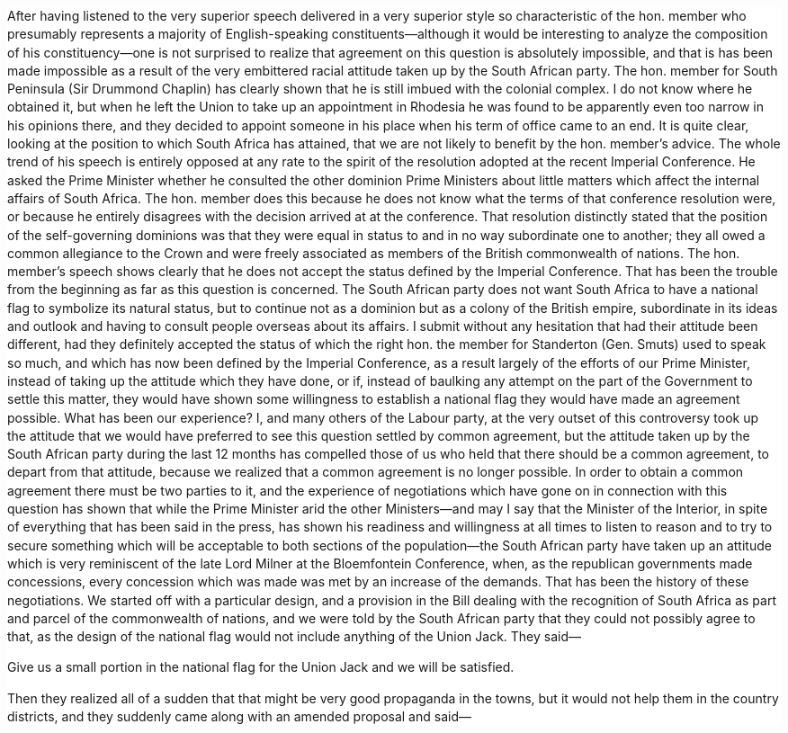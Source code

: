 <p>After having listened to the very superior speech delivered in a very superior style so characteristic of the hon. member who presumably represents a majority of English-speaking constituents&#x2014;although it would be interesting to analyze the composition of his constituency&#x2014;one is not surprised to realize that agreement on this question is absolutely impossible, and that is has been made impossible as a result of the very embittered racial attitude taken up by the South African party. The hon. member for South Peninsula (Sir Drummond Chaplin) has clearly shown that he is still imbued with the colonial complex. I do not know where he obtained it, but when he left the Union to take up an appointment in Rhodesia he was found to be apparently even too narrow in his opinions there, and they decided to appoint someone in his place when his term of office came to an end. It is quite clear, looking at the position to which South Africa has attained, that we are not likely to benefit by the hon. member&#x2019;s advice. The whole trend of his speech is entirely opposed at any rate to the spirit of the resolution adopted at the recent Imperial Conference. He asked the Prime Minister whether he consulted the other dominion Prime Ministers about little matters which affect the internal affairs of South Africa. The hon. member does this because <span class="col_5529-5530" refersTo="page_1425"/>he does not know what the terms of that conference resolution were, or because he entirely disagrees with the decision arrived at at the conference. That resolution distinctly stated that the position of the self-governing dominions was that they were equal in status to and in no way subordinate one to another; they all owed a common allegiance to the Crown and were freely associated as members of the British commonwealth of nations. The hon. member&#x2019;s speech shows clearly that he does not accept the status defined by the Imperial Conference. That has been the trouble from the beginning as far as this question is concerned. The South African party does not want South Africa to have a national flag to symbolize its natural status, but to continue not as a dominion but as a colony of the British empire, subordinate in its ideas and outlook and having to consult people overseas about its affairs. I submit without any hesitation that had their attitude been different, had they definitely accepted the status of which the right hon. the member for Standerton (Gen. Smuts) used to speak so much, and which has now been defined by the Imperial Conference, as a result largely of the efforts of our Prime Minister, instead of taking up the attitude which they have done, or if, instead of baulking any attempt on the part of the Government to settle this matter, they would have shown some willingness to establish a national flag they would have made an agreement possible. What has been our experience? I, and many others of the Labour party, at the very outset of this controversy took up the attitude that we would have preferred to see this question settled by common agreement, but the attitude taken up by the South African party during the last 12 months has compelled those of us who held that there should be a common agreement, to depart from that attitude, because we realized that a common agreement is no longer possible. In order to obtain a common agreement there must be two parties to it, and the experience of negotiations which have gone on in connection with this question has shown that while the Prime Minister arid the other Ministers&#x2014;and may I say that the Minister of the Interior, in spite of everything that has been said in the press, has shown his readiness and willingness at all times to listen to reason and to try to secure something which will be acceptable to both sections of the population&#x2014;the South African party have taken up an attitude which is very reminiscent of the late Lord Milner at the Bloemfontein Conference, when, as the republican governments made concessions, every concession which was made was met by an increase of the demands. That has been the history of these negotiations. We started off with a particular design, and a provision in the Bill dealing with the recognition of South Africa as part and parcel of the commonwealth of nations, and we were told by the South African party that they could not possibly agree to that, as the design of the national flag would not include anything of the Union Jack. They said&#x2014;</p>

<block name="quote">Give us a small portion in the national flag for the Union Jack and we will be satisfied.</block>

<p>Then they realized all of a sudden that that might be very good propaganda in the towns, but it would not help them in the country districts, and they suddenly came along with an amended proposal and said&#x2014;</p>
